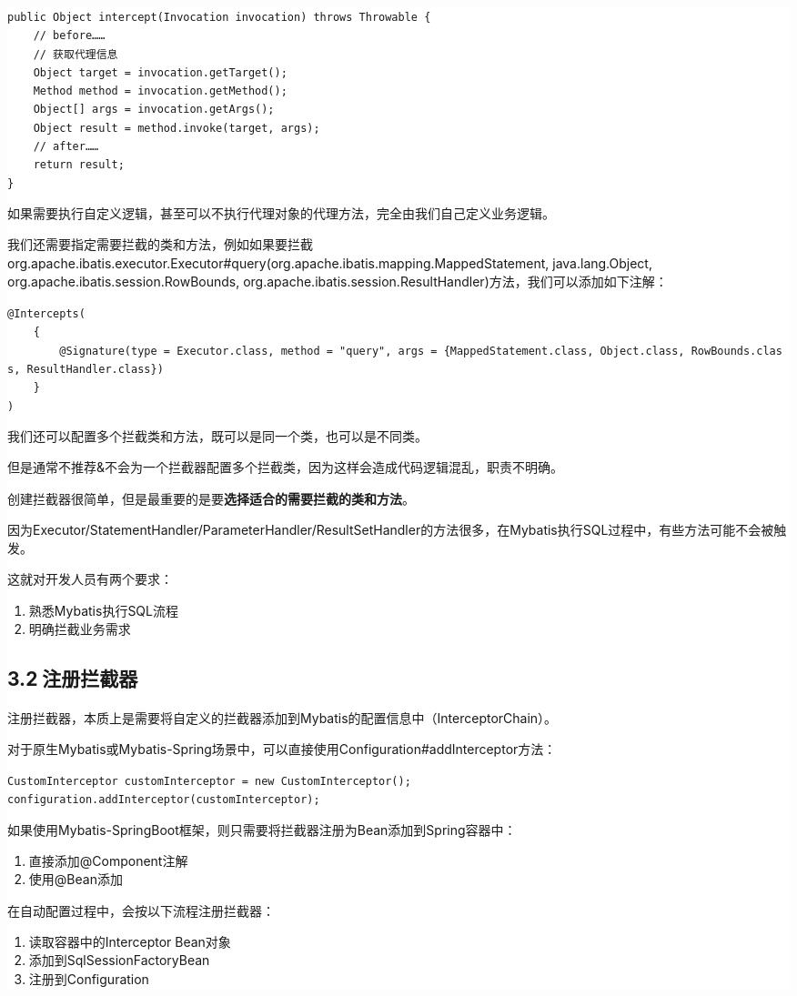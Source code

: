     public Object intercept(Invocation invocation) throws Throwable {
        // before……
        // 获取代理信息
        Object target = invocation.getTarget();
        Method method = invocation.getMethod();
        Object[] args = invocation.getArgs();
        Object result = method.invoke(target, args);
        // after……
        return result;
    }
    

如果需要执行自定义逻辑，甚至可以不执行代理对象的代理方法，完全由我们自己定义业务逻辑。

我们还需要指定需要拦截的类和方法，例如如果要拦截org.apache.ibatis.executor.Executor#query(org.apache.ibatis.mapping.MappedStatement, java.lang.Object, org.apache.ibatis.session.RowBounds, org.apache.ibatis.session.ResultHandler)方法，我们可以添加如下注解：

    @Intercepts(
        {
            @Signature(type = Executor.class, method = "query", args = {MappedStatement.class, Object.class, RowBounds.class, ResultHandler.class})
        }
    )
    

我们还可以配置多个拦截类和方法，既可以是同一个类，也可以是不同类。

但是通常不推荐&不会为一个拦截器配置多个拦截类，因为这样会造成代码逻辑混乱，职责不明确。

创建拦截器很简单，但是最重要的是要**选择适合的需要拦截的类和方法**。

因为Executor/StatementHandler/ParameterHandler/ResultSetHandler的方法很多，在Mybatis执行SQL过程中，有些方法可能不会被触发。

这就对开发人员有两个要求：

1.  熟悉Mybatis执行SQL流程
2.  明确拦截业务需求

3.2 注册拦截器
---------

注册拦截器，本质上是需要将自定义的拦截器添加到Mybatis的配置信息中（InterceptorChain）。

对于原生Mybatis或Mybatis-Spring场景中，可以直接使用Configuration#addInterceptor方法：

    CustomInterceptor customInterceptor = new CustomInterceptor();
    configuration.addInterceptor(customInterceptor);
    

如果使用Mybatis-SpringBoot框架，则只需要将拦截器注册为Bean添加到Spring容器中：

1.  直接添加@Component注解
2.  使用@Bean添加

在自动配置过程中，会按以下流程注册拦截器：

1.  读取容器中的Interceptor Bean对象
2.  添加到SqlSessionFactoryBean
3.  注册到Configuration
